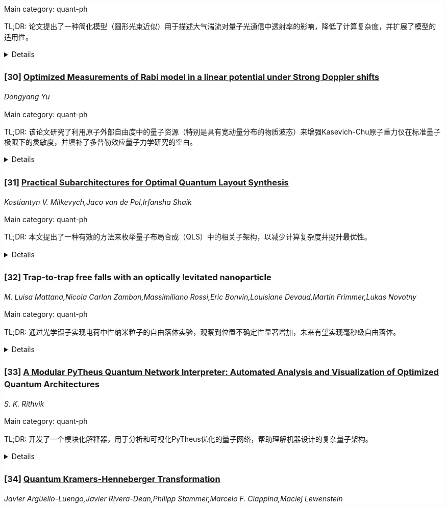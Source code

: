 Main category: quant-ph

TL;DR: 论文提出了一种简化模型（圆形光束近似）用于描述大气湍流对量子光通信中透射率的影响，降低了计算复杂度，并扩展了模型的适用性。


<details><summary>Details</summary></details>


### [30] [Optimized Measurements of Rabi model in a linear potential under Strong Doppler shifts](https://arxiv.org/abs/2507.12971)
*Dongyang Yu*

Main category: quant-ph

TL;DR: 该论文研究了利用原子外部自由度中的量子资源（特别是具有宽动量分布的物质波态）来增强Kasevich-Chu原子重力仪在标准量子极限下的灵敏度，并填补了多普勒效应量子力学研究的空白。


<details><summary>Details</summary></details>


### [31] [Practical Subarchitectures for Optimal Quantum Layout Synthesis](https://arxiv.org/abs/2507.12976)
*Kostiantyn V. Milkevych,Jaco van de Pol,Irfansha Shaik*

Main category: quant-ph

TL;DR: 本文提出了一种有效的方法来枚举量子布局合成（QLS）中的相关子架构，以减少计算复杂度并提升最优性。


<details><summary>Details</summary></details>


### [32] [Trap-to-trap free falls with an optically levitated nanoparticle](https://arxiv.org/abs/2507.12995)
*M. Luisa Mattana,Nicola Carlon Zambon,Massimiliano Rossi,Eric Bonvin,Louisiane Devaud,Martin Frimmer,Lukas Novotny*

Main category: quant-ph

TL;DR: 通过光学镊子实现电荷中性纳米粒子的自由落体实验，观察到位置不确定性显著增加，未来有望实现毫秒级自由落体。


<details><summary>Details</summary></details>


### [33] [A Modular PyTheus Quantum Network Interpreter: Automated Analysis and Visualization of Optimized Quantum Architectures](https://arxiv.org/abs/2507.12997)
*S. K. Rithvik*

Main category: quant-ph

TL;DR: 开发了一个模块化解释器，用于分析和可视化PyTheus优化的量子网络，帮助理解机器设计的复杂量子架构。


<details><summary>Details</summary></details>


### [34] [Quantum Kramers-Henneberger Transformation](https://arxiv.org/abs/2507.13006)
*Javier Argüello-Luengo,Javier Rivera-Dean,Philipp Stammer,Marcelo F. Ciappina,Maciej Lewenstein*
